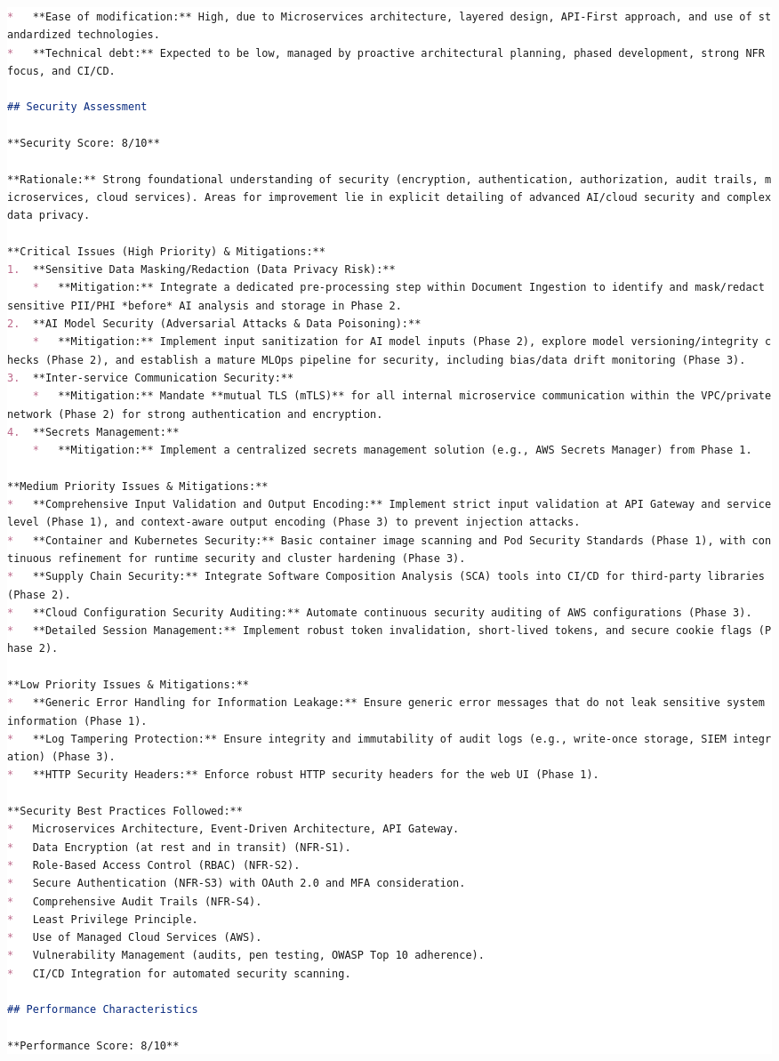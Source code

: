 ```markdown
*   **Ease of modification:** High, due to Microservices architecture, layered design, API-First approach, and use of standardized technologies.
*   **Technical debt:** Expected to be low, managed by proactive architectural planning, phased development, strong NFR focus, and CI/CD.

## Security Assessment

**Security Score: 8/10**

**Rationale:** Strong foundational understanding of security (encryption, authentication, authorization, audit trails, microservices, cloud services). Areas for improvement lie in explicit detailing of advanced AI/cloud security and complex data privacy.

**Critical Issues (High Priority) & Mitigations:**
1.  **Sensitive Data Masking/Redaction (Data Privacy Risk):**
    *   **Mitigation:** Integrate a dedicated pre-processing step within Document Ingestion to identify and mask/redact sensitive PII/PHI *before* AI analysis and storage in Phase 2.
2.  **AI Model Security (Adversarial Attacks & Data Poisoning):**
    *   **Mitigation:** Implement input sanitization for AI model inputs (Phase 2), explore model versioning/integrity checks (Phase 2), and establish a mature MLOps pipeline for security, including bias/data drift monitoring (Phase 3).
3.  **Inter-service Communication Security:**
    *   **Mitigation:** Mandate **mutual TLS (mTLS)** for all internal microservice communication within the VPC/private network (Phase 2) for strong authentication and encryption.
4.  **Secrets Management:**
    *   **Mitigation:** Implement a centralized secrets management solution (e.g., AWS Secrets Manager) from Phase 1.

**Medium Priority Issues & Mitigations:**
*   **Comprehensive Input Validation and Output Encoding:** Implement strict input validation at API Gateway and service level (Phase 1), and context-aware output encoding (Phase 3) to prevent injection attacks.
*   **Container and Kubernetes Security:** Basic container image scanning and Pod Security Standards (Phase 1), with continuous refinement for runtime security and cluster hardening (Phase 3).
*   **Supply Chain Security:** Integrate Software Composition Analysis (SCA) tools into CI/CD for third-party libraries (Phase 2).
*   **Cloud Configuration Security Auditing:** Automate continuous security auditing of AWS configurations (Phase 3).
*   **Detailed Session Management:** Implement robust token invalidation, short-lived tokens, and secure cookie flags (Phase 2).

**Low Priority Issues & Mitigations:**
*   **Generic Error Handling for Information Leakage:** Ensure generic error messages that do not leak sensitive system information (Phase 1).
*   **Log Tampering Protection:** Ensure integrity and immutability of audit logs (e.g., write-once storage, SIEM integration) (Phase 3).
*   **HTTP Security Headers:** Enforce robust HTTP security headers for the web UI (Phase 1).

**Security Best Practices Followed:**
*   Microservices Architecture, Event-Driven Architecture, API Gateway.
*   Data Encryption (at rest and in transit) (NFR-S1).
*   Role-Based Access Control (RBAC) (NFR-S2).
*   Secure Authentication (NFR-S3) with OAuth 2.0 and MFA consideration.
*   Comprehensive Audit Trails (NFR-S4).
*   Least Privilege Principle.
*   Use of Managed Cloud Services (AWS).
*   Vulnerability Management (audits, pen testing, OWASP Top 10 adherence).
*   CI/CD Integration for automated security scanning.

## Performance Characteristics

**Performance Score: 8/10**

```